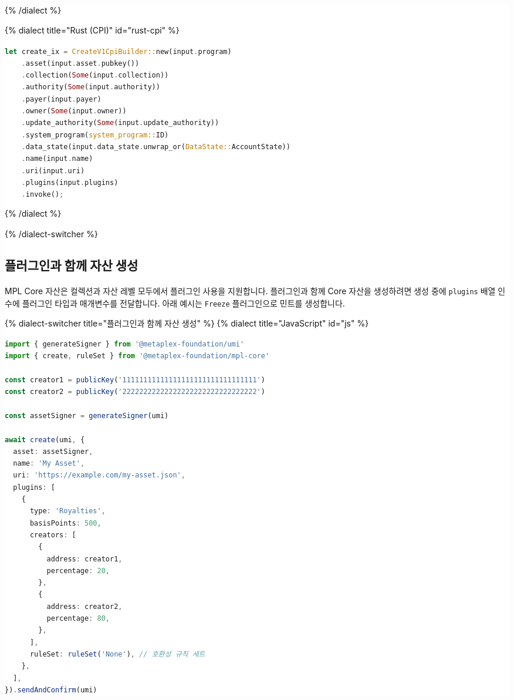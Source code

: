 {% /dialect %}

{% dialect title="Rust (CPI)" id="rust-cpi" %}

```rust
let create_ix = CreateV1CpiBuilder::new(input.program)
    .asset(input.asset.pubkey())
    .collection(Some(input.collection))
    .authority(Some(input.authority))
    .payer(input.payer)
    .owner(Some(input.owner))
    .update_authority(Some(input.update_authority))
    .system_program(system_program::ID)
    .data_state(input.data_state.unwrap_or(DataState::AccountState))
    .name(input.name)
    .uri(input.uri)
    .plugins(input.plugins)
    .invoke();
```

{% /dialect %}

{% /dialect-switcher %}

## 플러그인과 함께 자산 생성

MPL Core 자산은 컬렉션과 자산 레벨 모두에서 플러그인 사용을 지원합니다. 플러그인과 함께 Core 자산을 생성하려면 생성 중에 `plugins` 배열 인수에 플러그인 타입과 매개변수를 전달합니다. 아래 예시는 `Freeze` 플러그인으로 민트를 생성합니다.

{% dialect-switcher title="플러그인과 함께 자산 생성" %}
{% dialect title="JavaScript" id="js" %}

```ts
import { generateSigner } from '@metaplex-foundation/umi'
import { create, ruleSet } from '@metaplex-foundation/mpl-core'

const creator1 = publicKey('11111111111111111111111111111111')
const creator2 = publicKey('22222222222222222222222222222222')

const assetSigner = generateSigner(umi)

await create(umi, {
  asset: assetSigner,
  name: 'My Asset',
  uri: 'https://example.com/my-asset.json',
  plugins: [
    {
      type: 'Royalties',
      basisPoints: 500,
      creators: [
        {
          address: creator1,
          percentage: 20,
        },
        {
          address: creator2,
          percentage: 80,
        },
      ],
      ruleSet: ruleSet('None'), // 호환성 규칙 세트
    },
  ],
}).sendAndConfirm(umi)
```
